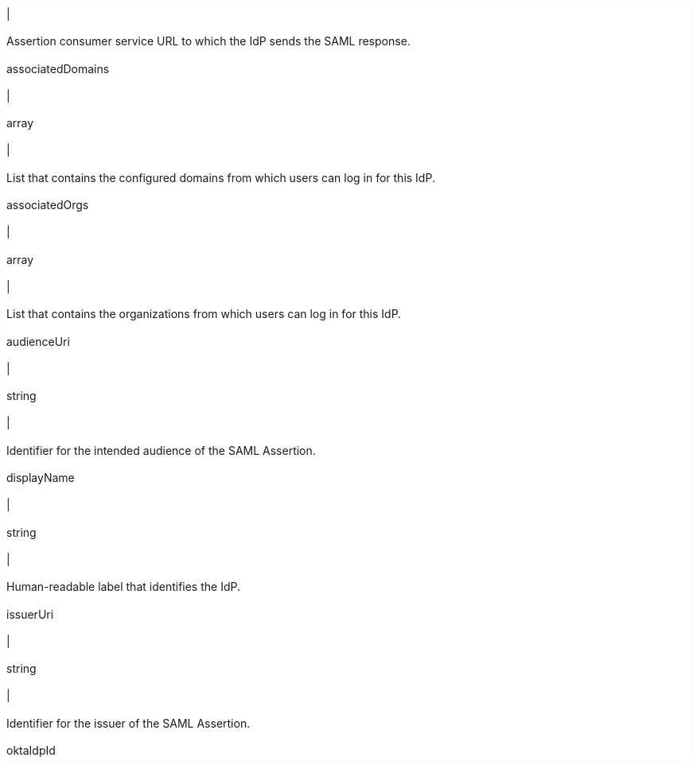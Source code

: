 |

Assertion consumer service URL to which the IdP sends the SAML response.  
  
associatedDomains

|

array

|

List that contains the configured domains from which users can log in for this
IdP.  
  
associatedOrgs

|

array

|

List that contains the organizations from which users can log in for this IdP.  
  
audienceUri

|

string

|

Identifier for the intended audience of the SAML Assertion.  
  
displayName

|

string

|

Human-readable label that identifies the IdP.  
  
issuerUri

|

string

|

Identifier for the issuer of the SAML Assertion.  
  
oktaIdpId
